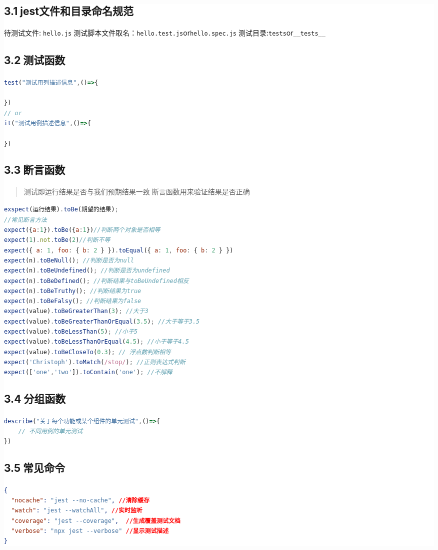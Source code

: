 ## 3.1 jest文件和目录命名规范
待测试文件: `hello.js`
测试脚本文件取名：`hello.test.js`or`hello.spec.js`
测试目录:`tests`or`__tests__`


## 3.2 测试函数
```javascript
test("测试用列描述信息",()=>{

})
// or
it("测试用例描述信息",()=>{

})
```

## 3.3 断言函数
> 测试即运行结果是否与我们预期结果一致
> 断言函数用来验证结果是否正确
```javascript
exspect(运行结果).toBe(期望的结果);
//常见断言方法
expect({a:1}).toBe({a:1})//判断两个对象是否相等
expect(1).not.toBe(2)//判断不等
expect({ a: 1, foo: { b: 2 } }).toEqual({ a: 1, foo: { b: 2 } })
expect(n).toBeNull(); //判断是否为null
expect(n).toBeUndefined(); //判断是否为undefined
expect(n).toBeDefined(); //判断结果与toBeUndefined相反
expect(n).toBeTruthy(); //判断结果为true
expect(n).toBeFalsy(); //判断结果为false
expect(value).toBeGreaterThan(3); //大于3
expect(value).toBeGreaterThanOrEqual(3.5); //大于等于3.5
expect(value).toBeLessThan(5); //小于5
expect(value).toBeLessThanOrEqual(4.5); //小于等于4.5
expect(value).toBeCloseTo(0.3); // 浮点数判断相等
expect('Christoph').toMatch(/stop/); //正则表达式判断
expect(['one','two']).toContain('one'); //不解释
```

## 3.4 分组函数
```javascript
describe("关于每个功能或某个组件的单元测试",()=>{
    // 不同用例的单元测试
})
```

## 3.5 常见命令
```json
{
  "nocache": "jest --no-cache", //清除缓存
  "watch": "jest --watchAll", //实时监听
  "coverage": "jest --coverage",  //生成覆盖测试文档
  "verbose": "npx jest --verbose" //显示测试描述
}
```
